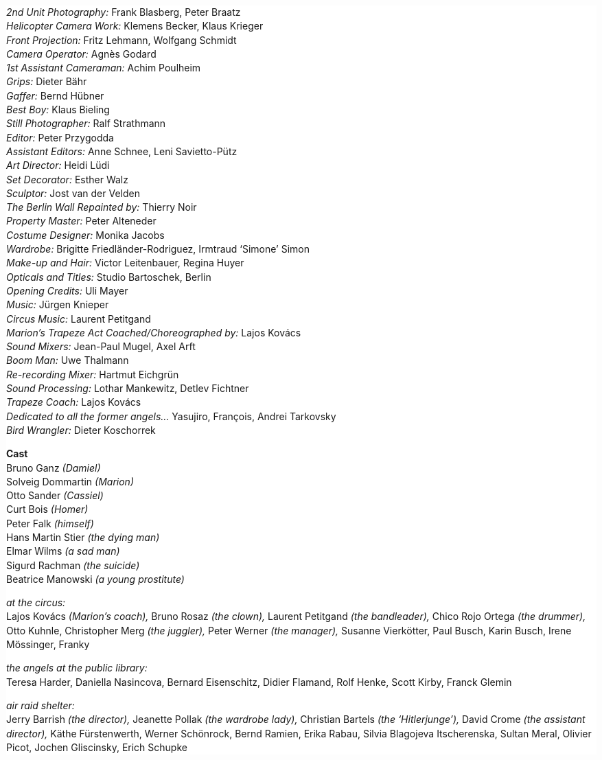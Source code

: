 _2nd Unit Photography:_ Frank Blasberg,  Peter Braatz<br>
_Helicopter Camera Work:_ Klemens Becker,  Klaus Krieger<br>
_Front Projection:_ Fritz Lehmann, Wolfgang Schmidt<br>
_Camera Operator:_ Agnès Godard<br>
_1st Assistant Cameraman:_ Achim Poulheim<br>
_Grips:_ Dieter Bähr<br>
_Gaffer:_ Bernd Hübner<br>
_Best Boy:_ Klaus Bieling<br>
_Still Photographer:_ Ralf Strathmann<br>
_Editor:_ Peter Przygodda<br>
_Assistant Editors:_ Anne Schnee, Leni Savietto-Pütz<br> 
_Art Director:_ Heidi Lüdi<br>
_Set Decorator:_ Esther Walz<br>
_Sculptor:_ Jost van der Velden<br>
_The Berlin Wall Repainted by:_ Thierry Noir<br>
_Property Master:_ Peter Alteneder<br>
_Costume Designer:_ Monika Jacobs<br>
_Wardrobe:_ Brigitte Friedländer-Rodriguez,  Irmtraud ‘Simone’ Simon<br>
_Make-up and Hair:_ Victor Leitenbauer,  Regina Huyer<br>
_Opticals and Titles:_ Studio Bartoschek, Berlin<br>
_Opening Credits:_ Uli Mayer<br>
_Music:_ Jürgen Knieper<br>
_Circus Music:_ Laurent Petitgand<br>
_Marion’s Trapeze Act Coached/Choreographed by:_ Lajos Kovács<br>
_Sound Mixers:_ Jean-Paul Mugel, Axel Arft<br>
_Boom Man:_ Uwe Thalmann<br>
_Re-recording Mixer:_ Hartmut Eichgrün<br>
_Sound Processing:_ Lothar Mankewitz,  Detlev Fichtner<br>
_Trapeze Coach:_ Lajos Kovács<br>
_Dedicated to all the former angels…_  Yasujiro, François, Andrei Tarkovsky<br>
_Bird Wrangler:_ Dieter Koschorrek<br>

**Cast**<br>
Bruno Ganz _(Damiel)_<br>
Solveig Dommartin _(Marion)_<br>
Otto Sander _(Cassiel)_<br>
Curt Bois _(Homer)_<br>
Peter Falk _(himself)_<br>
Hans Martin Stier _(the dying man)_<br>
Elmar Wilms _(a sad man)_<br>
Sigurd Rachman _(the suicide)_<br>
Beatrice Manowski _(a young prostitute)_<br>

_at the circus:_<br>
Lajos Kovács _(Marion’s coach),_ Bruno Rosaz  _(the clown),_ Laurent Petitgand _(the bandleader),_ Chico Rojo Ortega _(the drummer),_ Otto Kuhnle, Christopher Merg _(the juggler),_ Peter Werner  _(the manager),_ Susanne Vierkötter, Paul Busch, Karin Busch, Irene Mössinger, Franky

_the angels at the public library:_<br>
Teresa Harder, Daniella Nasincova,  Bernard Eisenschitz, Didier Flamand, Rolf Henke, Scott Kirby, Franck Glemin

_air raid shelter:_<br>
Jerry Barrish _(the director),_ Jeanette Pollak  _(the wardrobe lady),_ Christian Bartels  _(the ‘Hitlerjunge’),_ David Crome _(the assistant director),_ Käthe Fürstenwerth, Werner Schönrock, Bernd Ramien, Erika Rabau, Silvia Blagojeva Itscherenska, Sultan Meral, Olivier Picot,  Jochen Gliscinsky, Erich Schupke
